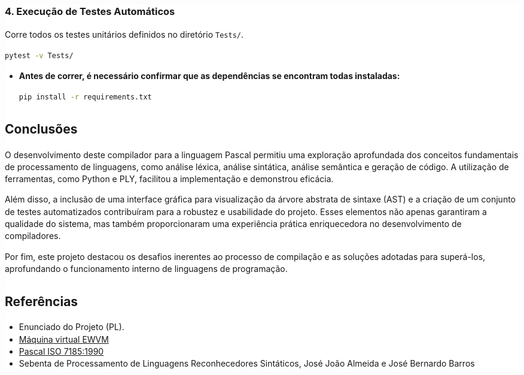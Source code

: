### 4. Execução de Testes Automáticos

Corre todos os testes unitários definidos no diretório `Tests/`.

```bash
pytest -v Tests/
```

* **Antes de correr, é necessário confirmar que as dependências se encontram todas instaladas:**

  ```bash
  pip install -r requirements.txt
  ```

## Conclusões

O desenvolvimento deste compilador para a linguagem Pascal permitiu uma exploração aprofundada dos conceitos fundamentais de processamento de linguagens, como análise léxica, análise sintática, análise semântica e geração de código. A utilização de ferramentas, como Python e PLY, facilitou a implementação e demonstrou eficácia.

Além disso, a inclusão de uma interface gráfica para visualização da árvore abstrata de sintaxe (AST) e a criação de um conjunto de testes automatizados contribuíram para a robustez e usabilidade do projeto. Esses elementos não apenas garantiram a qualidade do sistema, mas também proporcionaram uma experiência prática enriquecedora no desenvolvimento de compiladores.

Por fim, este projeto destacou os desafios inerentes ao processo de compilação e as soluções adotadas para superá-los, aprofundando o funcionamento interno de linguagens de programação.

## Referências

- Enunciado do Projeto (PL).
- [Máquina virtual EWVM](https://ewvm.epl.di.uminho.pt/)
- [Pascal ISO 7185:1990](https://www.cs.bilkent.edu.tr/~guvenir/courses/CS315/iso7185pascal.pdf)
- Sebenta de Processamento de Linguagens Reconhecedores Sintáticos, José João Almeida e José Bernardo Barros
